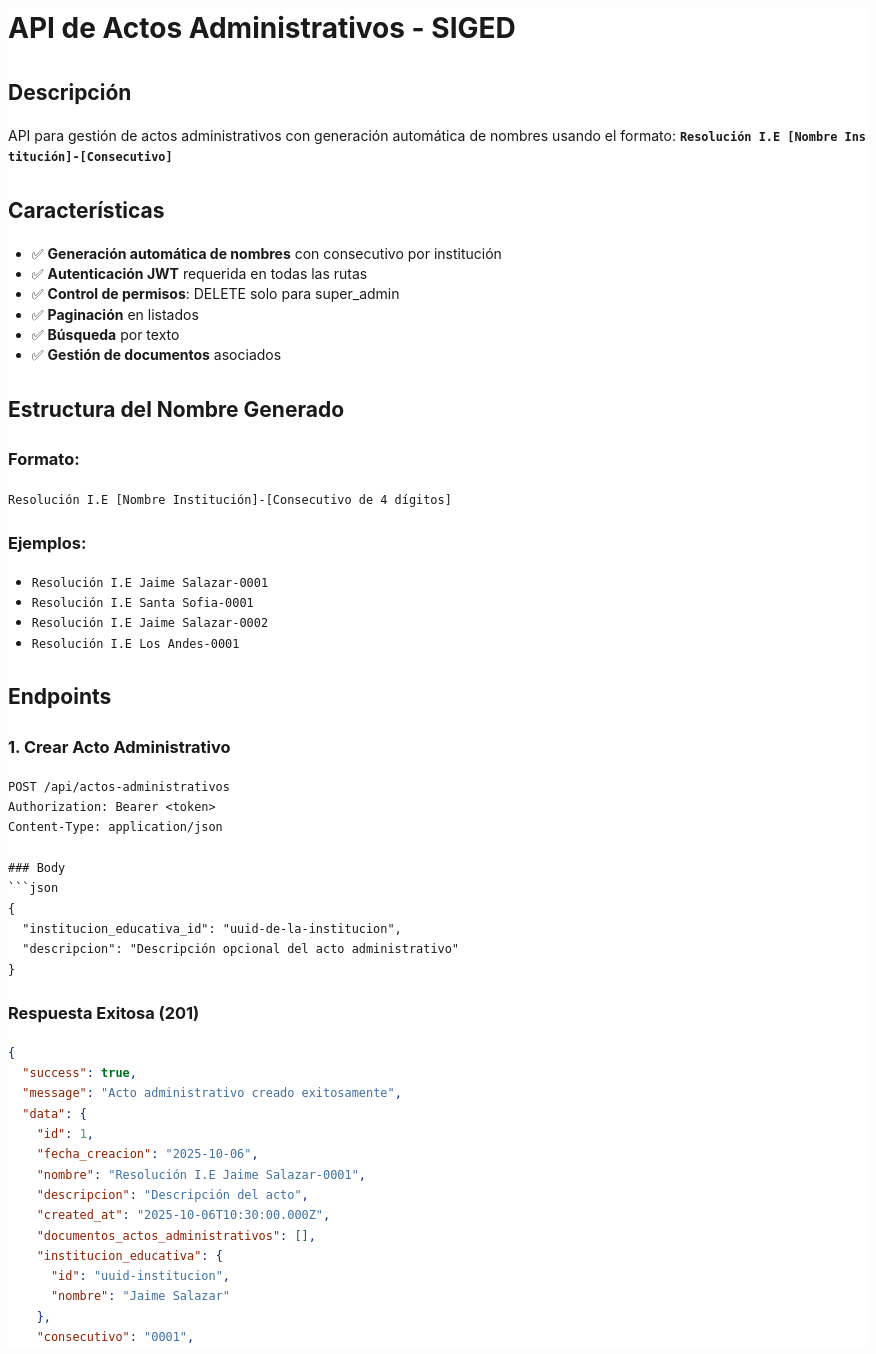 # API de Actos Administrativos - SIGED

## Descripción
API para gestión de actos administrativos con generación automática de nombres usando el formato:
**`Resolución I.E [Nombre Institución]-[Consecutivo]`**

## Características
- ✅ **Generación automática de nombres** con consecutivo por institución
- ✅ **Autenticación JWT** requerida en todas las rutas
- ✅ **Control de permisos**: DELETE solo para super_admin
- ✅ **Paginación** en listados
- ✅ **Búsqueda** por texto
- ✅ **Gestión de documentos** asociados

## Estructura del Nombre Generado

### Formato:
```
Resolución I.E [Nombre Institución]-[Consecutivo de 4 dígitos]
```

### Ejemplos:
- `Resolución I.E Jaime Salazar-0001`
- `Resolución I.E Santa Sofia-0001`
- `Resolución I.E Jaime Salazar-0002`
- `Resolución I.E Los Andes-0001`

## Endpoints

### 1. Crear Acto Administrativo
```http
POST /api/actos-administrativos
Authorization: Bearer <token>
Content-Type: application/json

### Body
```json
{
  "institucion_educativa_id": "uuid-de-la-institucion",
  "descripcion": "Descripción opcional del acto administrativo"
}
```

### Respuesta Exitosa (201)
```json
{
  "success": true,
  "message": "Acto administrativo creado exitosamente",
  "data": {
    "id": 1,
    "fecha_creacion": "2025-10-06",
    "nombre": "Resolución I.E Jaime Salazar-0001",
    "descripcion": "Descripción del acto",
    "created_at": "2025-10-06T10:30:00.000Z",
    "documentos_actos_administrativos": [],
    "institucion_educativa": {
      "id": "uuid-institucion",
      "nombre": "Jaime Salazar"
    },
    "consecutivo": "0001",
```